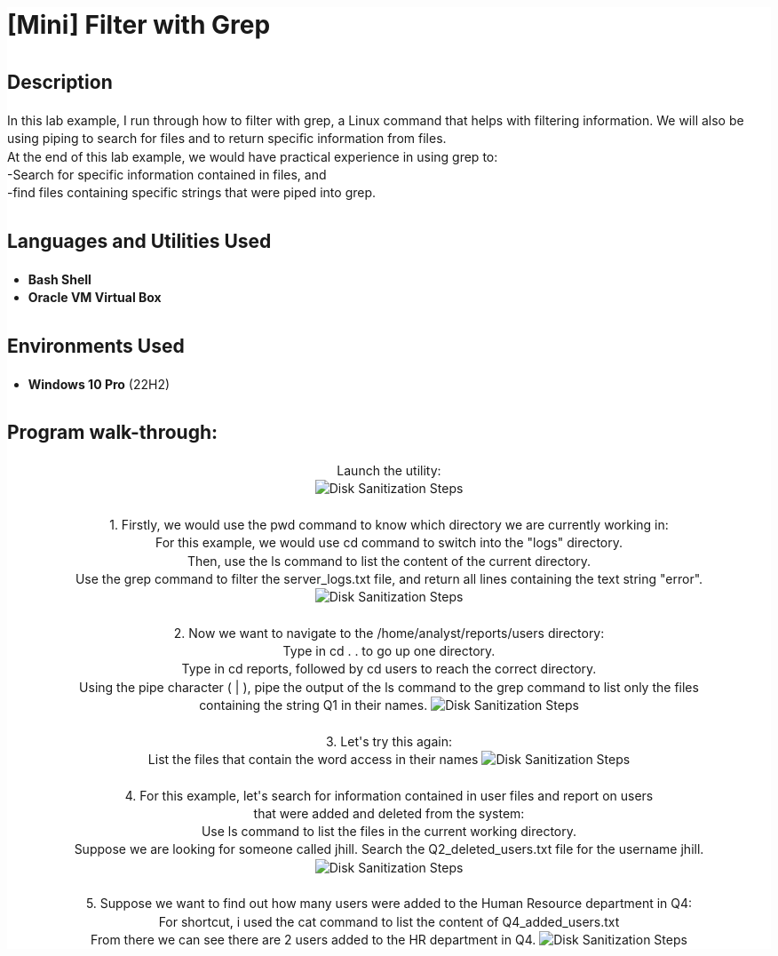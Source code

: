 <h1>[Mini] Filter with Grep</h1>

<h2>Description</h2>
In this lab example, I run through how to filter with grep, a Linux command that helps with filtering information. We will also be using piping to search for files and to return specific information from files. <br/>
At the end of this lab example, we would have practical experience in using grep to: <br/>
-Search for specific information contained in files, and <br/>
-find files containing specific strings that were piped into grep.

<h2>Languages and Utilities Used</h2>

- <b>Bash Shell</b> 
- <b>Oracle VM Virtual Box</b>

<h2>Environments Used </h2>

- <b>Windows 10 Pro</b> (22H2)

<h2>Program walk-through:</h2>

<p align="center">
Launch the utility: <br/>
<img src="https://i.imgur.com/n9gSzhj.png" height="80%" width="80%" alt="Disk Sanitization Steps"/>
<br />
<br />
1. Firstly, we would use the pwd command to know which directory we are currently working in:
 <br/>
  For this example, we would use cd command to switch into the "logs" directory.
  <br/>
  Then, use the ls command to list the content of the current directory.
  <br/>
  Use the grep command to filter the server_logs.txt file, and return all lines containing the text string "error".
<img src="https://i.imgur.com/SdOSXv9.png" height="80%" width="80%" alt="Disk Sanitization Steps"/>
<br />
<br />
2. Now we want to navigate to the /home/analyst/reports/users directory: <br/>
  Type in cd . . to go up one directory. <br/>
  Type in cd reports, followed by cd users to reach the correct directory. <br/>
  Using the pipe character ( | ), pipe the output of the ls command to the grep command to list only the files <br/> containing the string Q1 in their names.
<img src="https://i.imgur.com/gr6Unl2.png" height="80%" width="80%" alt="Disk Sanitization Steps"/>
<br />
<br />
3. Let's try this again:  <br/>
  List the files that contain the word access in their names
<img src="https://i.imgur.com/ZuadzTc.png" height="80%" width="80%" alt="Disk Sanitization Steps"/>
<br />
<br />
4. For this example, let's search for information contained in user files and report on users<br/>
  that were added and deleted from the system:  <br/>
  Use ls command to list the files in the current working directory. <br/>
  Suppose we are looking for someone called jhill. Search the Q2_deleted_users.txt file for the username jhill.
<img src="https://i.imgur.com/Gln5x9W.png" height="80%" width="80%" alt="Disk Sanitization Steps"/>
<br />
<br />
5. Suppose we want to find out how many users were added to the Human Resource department in Q4:  <br/>
For shortcut, i used the cat command to list the content of Q4_added_users.txt <br/>
  From there we can see there are 2 users added to the HR department in Q4.
<img src="https://i.imgur.com/DcfFbOb.png" height="80%" width="80%" alt="Disk Sanitization Steps"/>